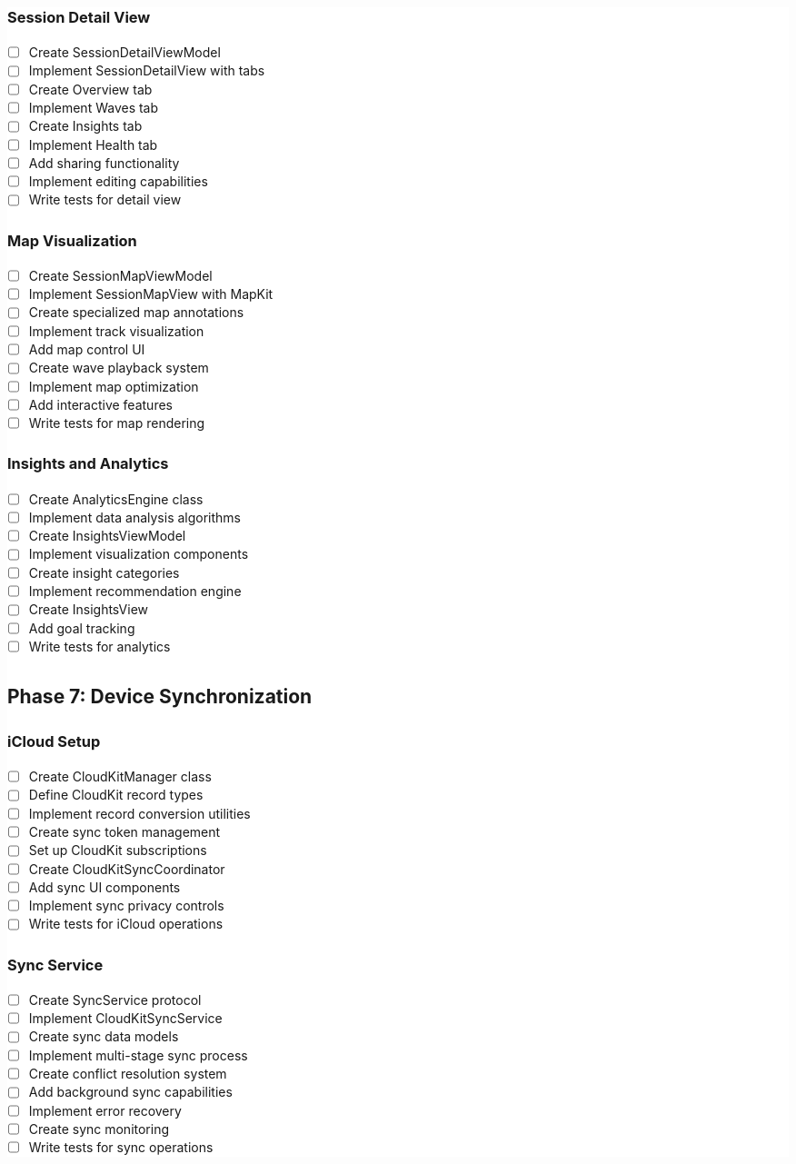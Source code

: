 ### Session Detail View
- [ ] Create SessionDetailViewModel
- [ ] Implement SessionDetailView with tabs
- [ ] Create Overview tab
- [ ] Implement Waves tab
- [ ] Create Insights tab
- [ ] Implement Health tab
- [ ] Add sharing functionality
- [ ] Implement editing capabilities
- [ ] Write tests for detail view

### Map Visualization
- [ ] Create SessionMapViewModel
- [ ] Implement SessionMapView with MapKit
- [ ] Create specialized map annotations
- [ ] Implement track visualization
- [ ] Add map control UI
- [ ] Create wave playback system
- [ ] Implement map optimization
- [ ] Add interactive features
- [ ] Write tests for map rendering

### Insights and Analytics
- [ ] Create AnalyticsEngine class
- [ ] Implement data analysis algorithms
- [ ] Create InsightsViewModel
- [ ] Implement visualization components
- [ ] Create insight categories
- [ ] Implement recommendation engine
- [ ] Create InsightsView
- [ ] Add goal tracking
- [ ] Write tests for analytics

## Phase 7: Device Synchronization

### iCloud Setup
- [ ] Create CloudKitManager class
- [ ] Define CloudKit record types
- [ ] Implement record conversion utilities
- [ ] Create sync token management
- [ ] Set up CloudKit subscriptions
- [ ] Create CloudKitSyncCoordinator
- [ ] Add sync UI components
- [ ] Implement sync privacy controls
- [ ] Write tests for iCloud operations

### Sync Service
- [ ] Create SyncService protocol
- [ ] Implement CloudKitSyncService
- [ ] Create sync data models
- [ ] Implement multi-stage sync process
- [ ] Create conflict resolution system
- [ ] Add background sync capabilities
- [ ] Implement error recovery
- [ ] Create sync monitoring
- [ ] Write tests for sync operations
